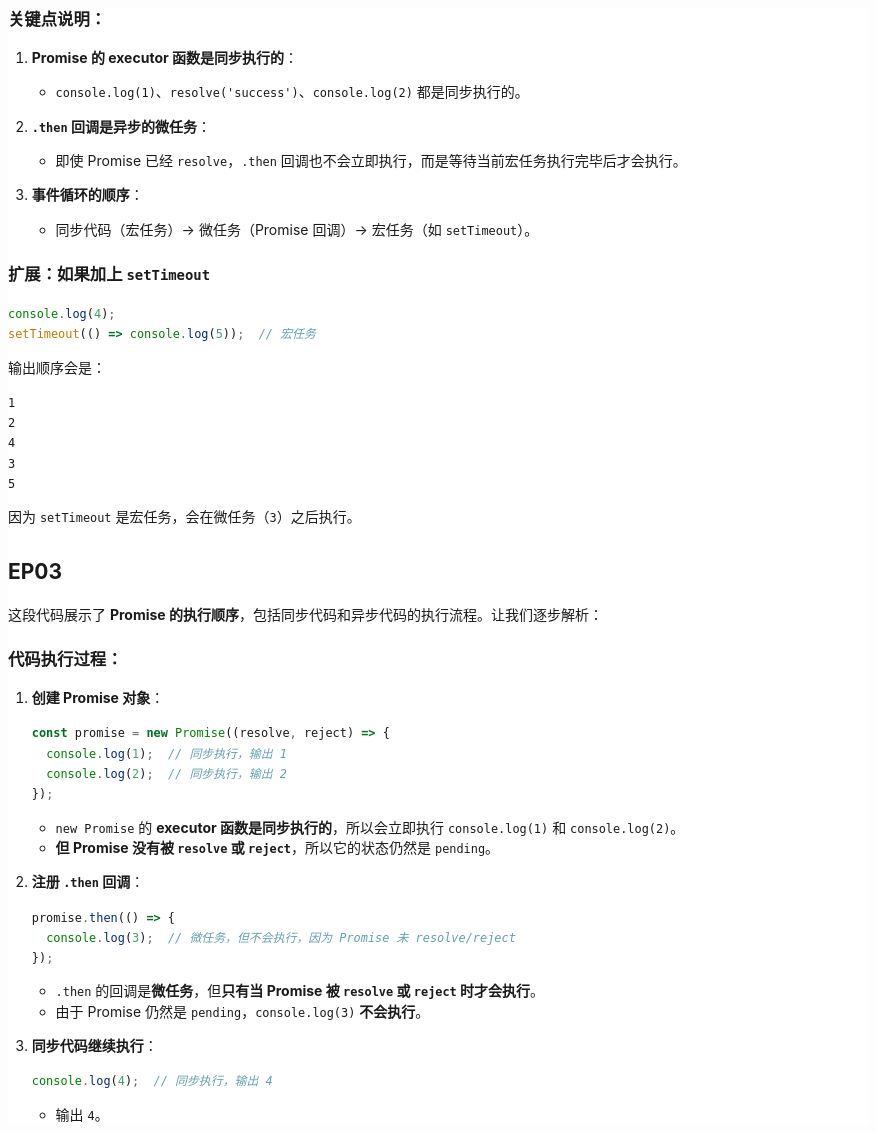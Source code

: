 ### 关键点说明：
1. **Promise 的 executor 函数是同步执行的**：
   - `console.log(1)`、`resolve('success')`、`console.log(2)` 都是同步执行的。

2. **`.then` 回调是异步的微任务**：
   - 即使 Promise 已经 `resolve`，`.then` 回调也不会立即执行，而是等待当前宏任务执行完毕后才会执行。

3. **事件循环的顺序**：
   - 同步代码（宏任务）→ 微任务（Promise 回调）→ 宏任务（如 `setTimeout`）。

### 扩展：如果加上 `setTimeout`
```javascript
console.log(4);
setTimeout(() => console.log(5));  // 宏任务
```

输出顺序会是：
```
1
2
4
3
5
```
因为 `setTimeout` 是宏任务，会在微任务（`3`）之后执行。


## EP03

这段代码展示了 **Promise 的执行顺序**，包括同步代码和异步代码的执行流程。让我们逐步解析：

### 代码执行过程：

1. **创建 Promise 对象**：
   ```javascript
   const promise = new Promise((resolve, reject) => {
     console.log(1);  // 同步执行，输出 1
     console.log(2);  // 同步执行，输出 2
   });
   ```
   - `new Promise` 的 **executor 函数是同步执行的**，所以会立即执行 `console.log(1)` 和 `console.log(2)`。
   - **但 Promise 没有被 `resolve` 或 `reject`**，所以它的状态仍然是 `pending`。

2. **注册 `.then` 回调**：
   ```javascript
   promise.then(() => {
     console.log(3);  // 微任务，但不会执行，因为 Promise 未 resolve/reject
   });
   ```
   - `.then` 的回调是**微任务**，但**只有当 Promise 被 `resolve` 或 `reject` 时才会执行**。
   - 由于 Promise 仍然是 `pending`，`console.log(3)` **不会执行**。

3. **同步代码继续执行**：
   ```javascript
   console.log(4);  // 同步执行，输出 4
   ```
   - 输出 `4`。
